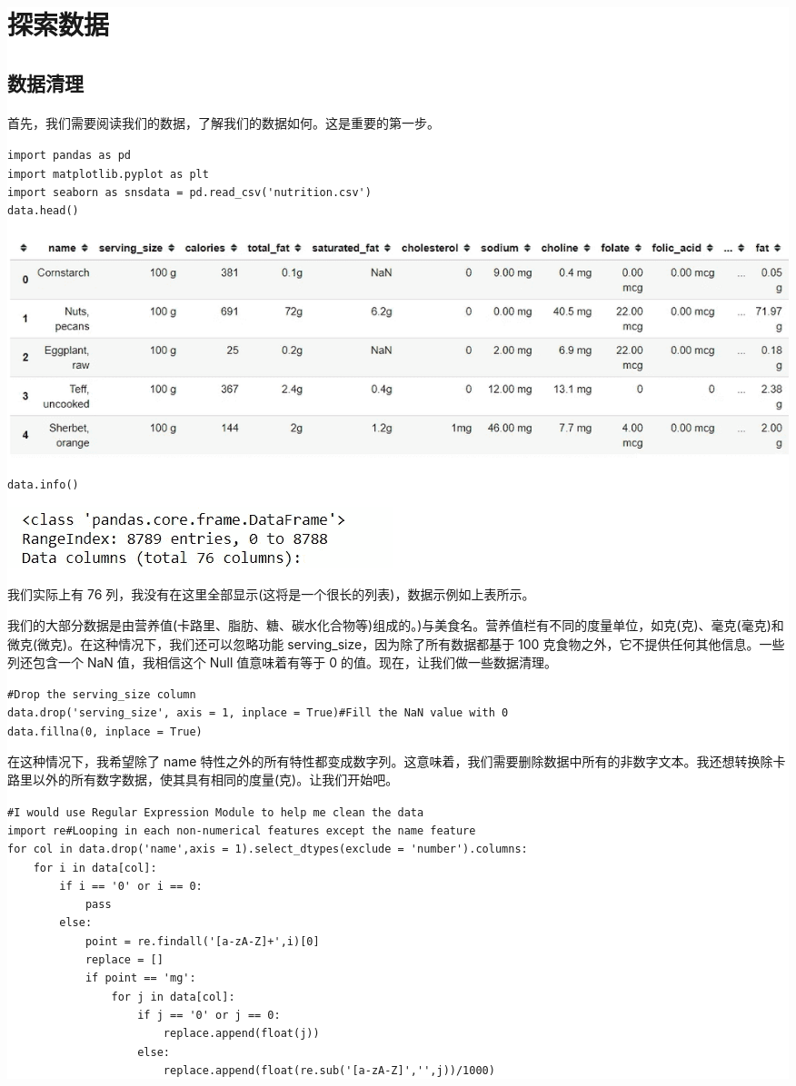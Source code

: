 # 探索数据

## 数据清理

首先，我们需要阅读我们的数据，了解我们的数据如何。这是重要的第一步。

```
import pandas as pd
import matplotlib.pyplot as plt
import seaborn as snsdata = pd.read_csv('nutrition.csv')
data.head()
```

![](img/3710b10a84548e11f7a89b0d9fabdd6d.png)

```
data.info()
```

![](img/54f0a5fce00d860205004051b1eb60bc.png)

我们实际上有 76 列，我没有在这里全部显示(这将是一个很长的列表)，数据示例如上表所示。

我们的大部分数据是由营养值(卡路里、脂肪、糖、碳水化合物等)组成的。)与美食名。营养值栏有不同的度量单位，如克(克)、毫克(毫克)和微克(微克)。在这种情况下，我们还可以忽略功能 serving_size，因为除了所有数据都基于 100 克食物之外，它不提供任何其他信息。一些列还包含一个 NaN 值，我相信这个 Null 值意味着有等于 0 的值。现在，让我们做一些数据清理。

```
#Drop the serving_size column
data.drop('serving_size', axis = 1, inplace = True)#Fill the NaN value with 0
data.fillna(0, inplace = True)
```

在这种情况下，我希望除了 name 特性之外的所有特性都变成数字列。这意味着，我们需要删除数据中所有的非数字文本。我还想转换除卡路里以外的所有数字数据，使其具有相同的度量(克)。让我们开始吧。

```
#I would use Regular Expression Module to help me clean the data
import re#Looping in each non-numerical features except the name feature 
for col in data.drop('name',axis = 1).select_dtypes(exclude = 'number').columns:
    for i in data[col]:
        if i == '0' or i == 0:
            pass
        else:
            point = re.findall('[a-zA-Z]+',i)[0]
            replace = []
            if point == 'mg':
                for j in data[col]:
                    if j == '0' or j == 0:
                        replace.append(float(j))
                    else:
                        replace.append(float(re.sub('[a-zA-Z]','',j))/1000)
```
